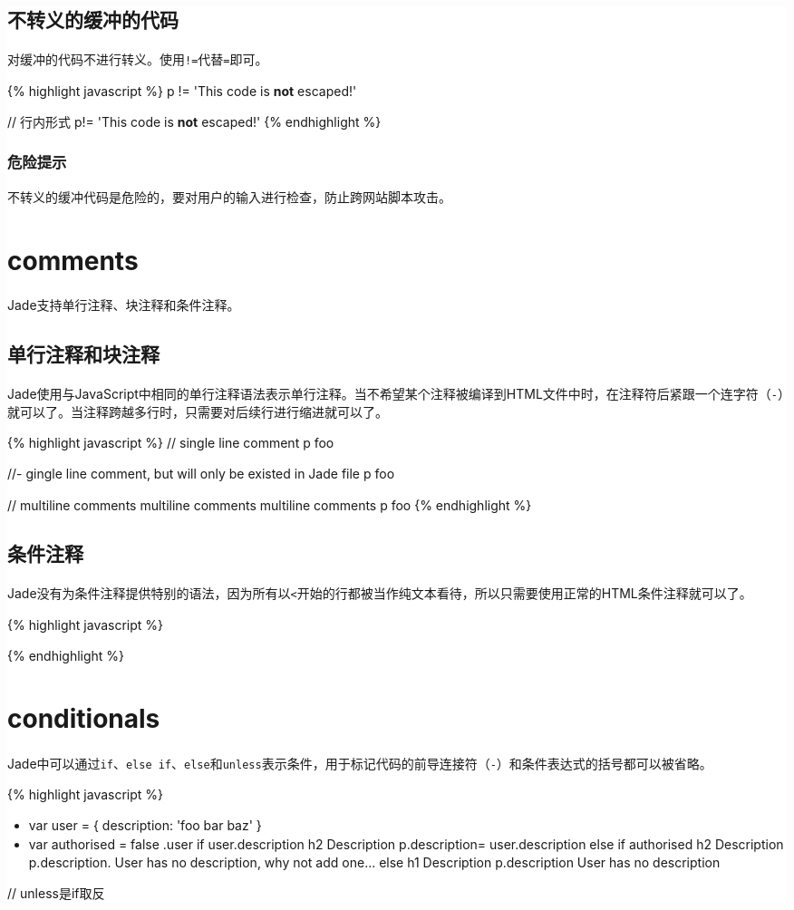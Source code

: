 ## 不转义的缓冲的代码
对缓冲的代码不进行转义。使用`!=`代替`=`即可。

{% highlight javascript %}
p
  != 'This code is <strong>not</strong> escaped!'

// 行内形式
p!= 'This code is <strong>not</strong> escaped!'
{% endhighlight %}

### 危险提示
不转义的缓冲代码是危险的，要对用户的输入进行检查，防止跨网站脚本攻击。

# comments
Jade支持单行注释、块注释和条件注释。

## 单行注释和块注释
Jade使用与JavaScript中相同的单行注释语法表示单行注释。当不希望某个注释被编译到HTML文件中时，在注释符后紧跟一个连字符（`-`）就可以了。当注释跨越多行时，只需要对后续行进行缩进就可以了。

{% highlight javascript %}
// single line comment
p foo

//- gingle line comment, but will only be existed in Jade file
p foo

// multiline comments
  multiline comments
  multiline comments
p foo
{% endhighlight %}

## 条件注释
Jade没有为条件注释提供特别的语法，因为所有以`<`开始的行都被当作纯文本看待，所以只需要使用正常的HTML条件注释就可以了。

{% highlight javascript %}


<html lang="en">

{% endhighlight %}

# conditionals
Jade中可以通过`if`、`else if`、`else`和`unless`表示条件，用于标记代码的前导连接符（`-`）和条件表达式的括号都可以被省略。

{% highlight javascript %}
- var user = { description: 'foo bar baz' }
- var authorised = false
.user
  if user.description
    h2 Description
    p.description= user.description
  else if authorised
    h2 Description
    p.description.
      User has no description,
      why not add one...
  else
    h1 Description
    p.description User has no description

// unless是if取反